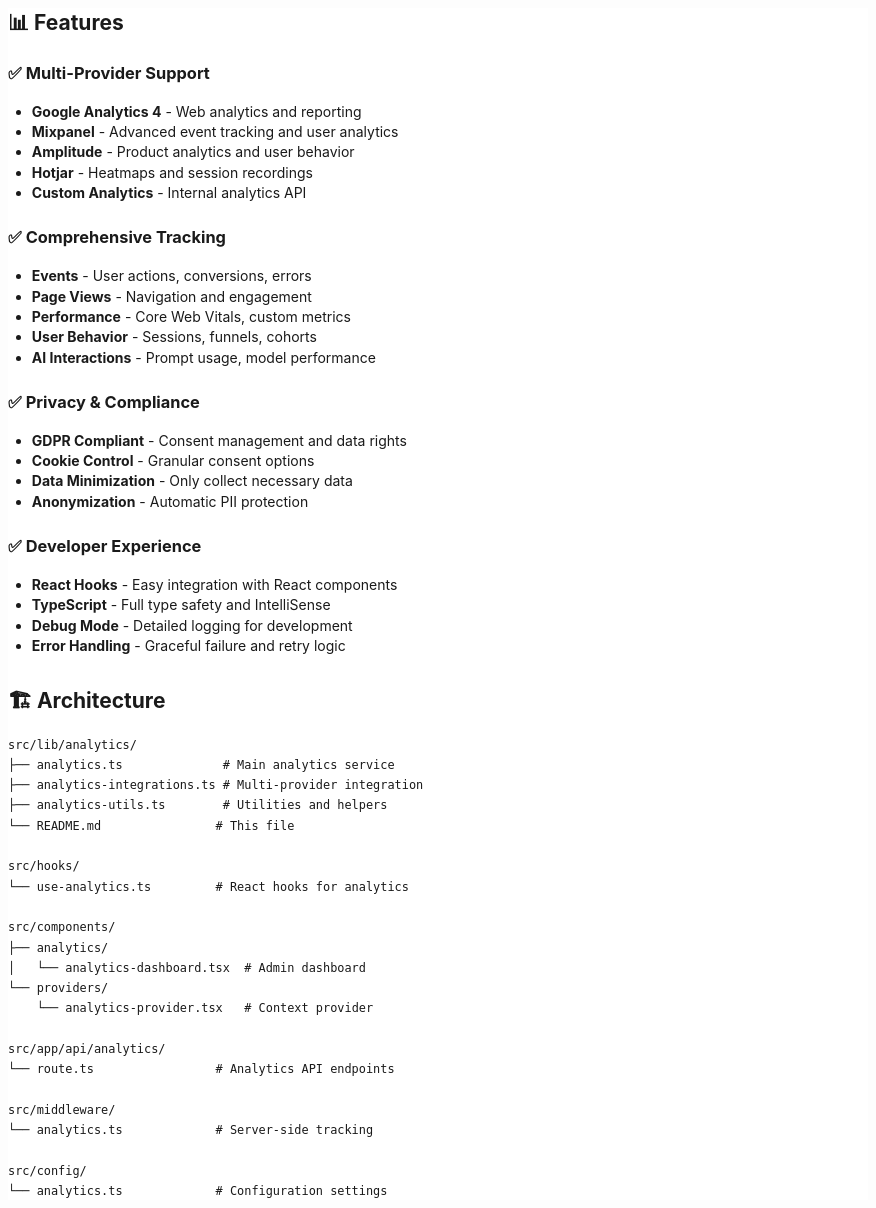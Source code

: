 ## 📊 Features

### ✅ Multi-Provider Support
- **Google Analytics 4** - Web analytics and reporting
- **Mixpanel** - Advanced event tracking and user analytics
- **Amplitude** - Product analytics and user behavior
- **Hotjar** - Heatmaps and session recordings
- **Custom Analytics** - Internal analytics API

### ✅ Comprehensive Tracking
- **Events** - User actions, conversions, errors
- **Page Views** - Navigation and engagement
- **Performance** - Core Web Vitals, custom metrics
- **User Behavior** - Sessions, funnels, cohorts
- **AI Interactions** - Prompt usage, model performance

### ✅ Privacy & Compliance
- **GDPR Compliant** - Consent management and data rights
- **Cookie Control** - Granular consent options
- **Data Minimization** - Only collect necessary data
- **Anonymization** - Automatic PII protection

### ✅ Developer Experience
- **React Hooks** - Easy integration with React components
- **TypeScript** - Full type safety and IntelliSense
- **Debug Mode** - Detailed logging for development
- **Error Handling** - Graceful failure and retry logic

## 🏗️ Architecture

```
src/lib/analytics/
├── analytics.ts              # Main analytics service
├── analytics-integrations.ts # Multi-provider integration
├── analytics-utils.ts        # Utilities and helpers
└── README.md                # This file

src/hooks/
└── use-analytics.ts         # React hooks for analytics

src/components/
├── analytics/
│   └── analytics-dashboard.tsx  # Admin dashboard
└── providers/
    └── analytics-provider.tsx   # Context provider

src/app/api/analytics/
└── route.ts                 # Analytics API endpoints

src/middleware/
└── analytics.ts             # Server-side tracking

src/config/
└── analytics.ts             # Configuration settings
```
